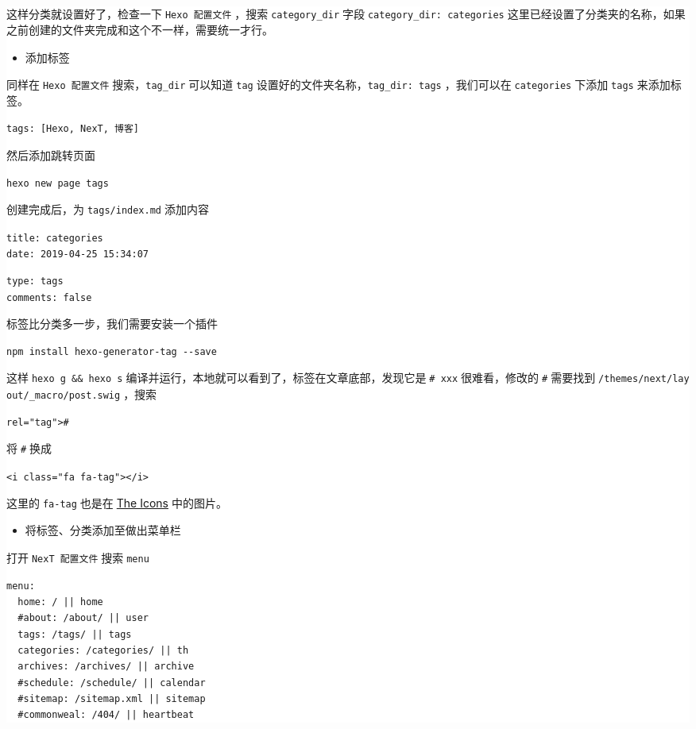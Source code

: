 这样分类就设置好了，检查一下 `Hexo 配置文件` ，搜索  `category_dir` 字段 `category_dir: categories` 这里已经设置了分类夹的名称，如果之前创建的文件夹完成和这个不一样，需要统一才行。

- 添加标签

同样在 `Hexo 配置文件` 搜索，`tag_dir` 可以知道 `tag` 设置好的文件夹名称，`tag_dir: tags`  ，我们可以在 `categories` 下添加 `tags` 来添加标签。

```
tags: [Hexo, NexT, 博客]
```

然后添加跳转页面

```
hexo new page tags
```

创建完成后，为 `tags/index.md` 添加内容 

```
title: categories
date: 2019-04-25 15:34:07
```

```
type: tags
comments: false
```

标签比分类多一步，我们需要安装一个插件

```
npm install hexo-generator-tag --save
```

这样 `hexo g && hexo s` 编译并运行，本地就可以看到了，标签在文章底部，发现它是 `# xxx` 很难看，修改的 `#` 需要找到 `/themes/next/layout/_macro/post.swig` ，搜索 

```
rel="tag">#
```

将 `#` 换成

```
<i class="fa fa-tag"></i>
```

这里的 `fa-tag` 也是在 [The Icons](https://fontawesome.com/v4.7.0/icons/) 中的图片。

- 将标签、分类添加至做出菜单栏

打开 `NexT 配置文件`   搜索 `menu` 

```
menu:
  home: / || home
  #about: /about/ || user
  tags: /tags/ || tags
  categories: /categories/ || th
  archives: /archives/ || archive
  #schedule: /schedule/ || calendar
  #sitemap: /sitemap.xml || sitemap
  #commonweal: /404/ || heartbeat
```
